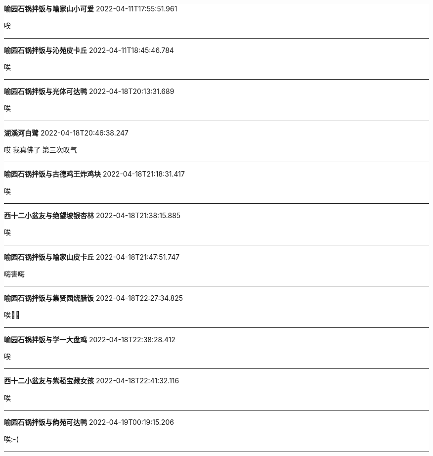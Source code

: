 **喻园石锅拌饭与喻家山小可爱** 2022-04-11T17:55:51.961

唉

---

**喻园石锅拌饭与沁苑皮卡丘** 2022-04-11T18:45:46.784

唉

---

**喻园石锅拌饭与光体可达鸭** 2022-04-18T20:13:31.689

唉

---

**湖溪河白鹭** 2022-04-18T20:46:38.247

哎 我真佛了 第三次叹气

---

**喻园石锅拌饭与古德鸡王炸鸡块** 2022-04-18T21:18:31.417

唉

---

**西十二小盆友与绝望坡银杏林** 2022-04-18T21:38:15.885

唉

---

**喻园石锅拌饭与喻家山皮卡丘** 2022-04-18T21:47:51.747

嗨害嗨

---

**喻园石锅拌饭与集贤园烧腊饭** 2022-04-18T22:27:34.825

唉😮‍💨

---

**喻园石锅拌饭与学一大盘鸡** 2022-04-18T22:38:28.412

唉

---

**西十二小盆友与紫菘宝藏女孩** 2022-04-18T22:41:32.116

唉

---

**喻园石锅拌饭与韵苑可达鸭** 2022-04-19T00:19:15.206

唉:-(

---